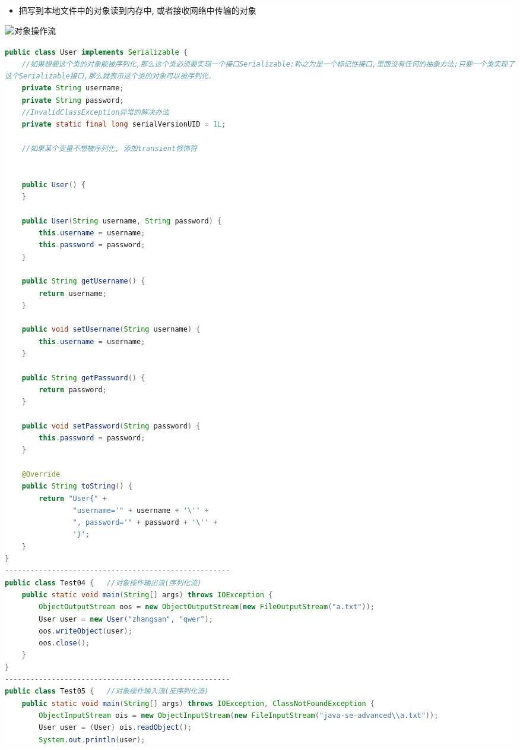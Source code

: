 - 把写到本地文件中的对象读到内存中, 或者接收网络中传输的对象

![对象操作流](E:\000AAB_class_heima\Java-se-advance\my-note\image\对象操作流.png)

```java
public class User implements Serializable {
    //如果想要这个类的对象能被序列化,那么这个类必须要实现一个接口Serializable:称之为是一个标记性接口,里面没有任何的抽象方法;只要一个类实现了这个Serializable接口,那么就表示这个类的对象可以被序列化.
    private String username;
    private String password;
    //InvalidClassException异常的解决办法
    private static final long serialVersionUID = 1L;
    
    //如果某个变量不想被序列化, 添加transient修饰符


    public User() {
    }

    public User(String username, String password) {
        this.username = username;
        this.password = password;
    }

    public String getUsername() {
        return username;
    }

    public void setUsername(String username) {
        this.username = username;
    }

    public String getPassword() {
        return password;
    }

    public void setPassword(String password) {
        this.password = password;
    }

    @Override
    public String toString() {
        return "User{" +
                "username='" + username + '\'' +
                ", password='" + password + '\'' +
                '}';
    }
}
-----------------------------------------------------
public class Test04 {	//对象操作输出流(序列化流)
    public static void main(String[] args) throws IOException {
        ObjectOutputStream oos = new ObjectOutputStream(new FileOutputStream("a.txt"));
        User user = new User("zhangsan", "qwer");
        oos.writeObject(user);
        oos.close();
    }
}
-----------------------------------------------------
public class Test05 {	//对象操作输入流(反序列化流)
    public static void main(String[] args) throws IOException, ClassNotFoundException {
        ObjectInputStream ois = new ObjectInputStream(new FileInputStream("java-se-advanced\\a.txt"));
        User user = (User) ois.readObject();
        System.out.println(user);
```